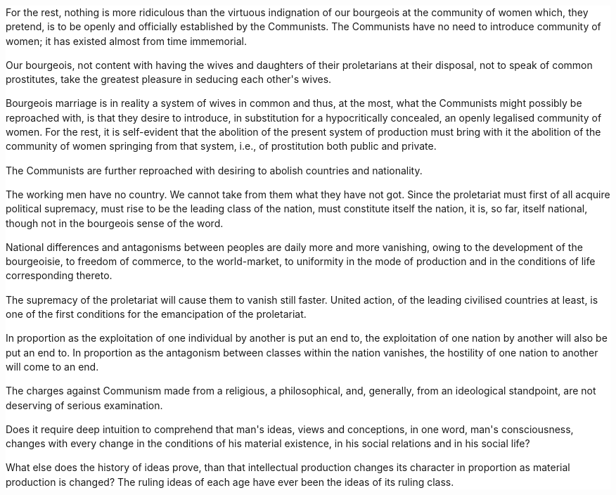 For the rest, nothing is more ridiculous than the
virtuous indignation of our bourgeois at the community of women
which, they pretend, is to be openly and officially established
by the Communists. The Communists have no need to introduce
community of women; it has existed almost from time immemorial.

Our bourgeois, not content with having the wives and daughters
of their proletarians at their disposal, not to speak of common
prostitutes, take the greatest pleasure in seducing each other's
wives.

Bourgeois marriage is in reality a system of wives in common and
thus, at the most, what the Communists might possibly be
reproached with, is that they desire to introduce, in
substitution for a hypocritically concealed, an openly legalised
community of women. For the rest, it is self-evident that the
abolition of the present system of production must bring with it
the abolition of the community of women springing from that
system, i.e., of prostitution both public and private.

The Communists are further reproached with desiring to abolish
countries and nationality.

The working men have no country. We cannot take from them what
they have not got. Since the proletariat must first of all
acquire political supremacy, must rise to be the leading class of
the nation, must constitute itself the nation, it is, so far,
itself national, though not in the bourgeois sense of the word.

National differences and antagonisms between peoples are daily
more and more vanishing, owing to the development of the
bourgeoisie, to freedom of commerce, to the world-market, to
uniformity in the mode of production and in the conditions of
life corresponding thereto.

The supremacy of the proletariat will cause them to vanish still
faster. United action, of the leading civilised countries at
least, is one of the first conditions for the emancipation of
the proletariat.

In proportion as the exploitation of one individual by another
is put an end to, the exploitation of one nation by another will
also be put an end to. In proportion as the antagonism between
classes within the nation vanishes, the hostility of one nation
to another will come to an end.

The charges against Communism made from a religious, a
philosophical, and, generally, from an ideological standpoint,
are not deserving of serious examination.

Does it require deep intuition to comprehend that man's ideas,
views and conceptions, in one word, man's consciousness, changes
with every change in the conditions of his material existence, in
his social relations and in his social life?

What else does the history of ideas prove, than that
intellectual production changes its character in proportion as
material production is changed? The ruling ideas of each age
have ever been the ideas of its ruling class.
